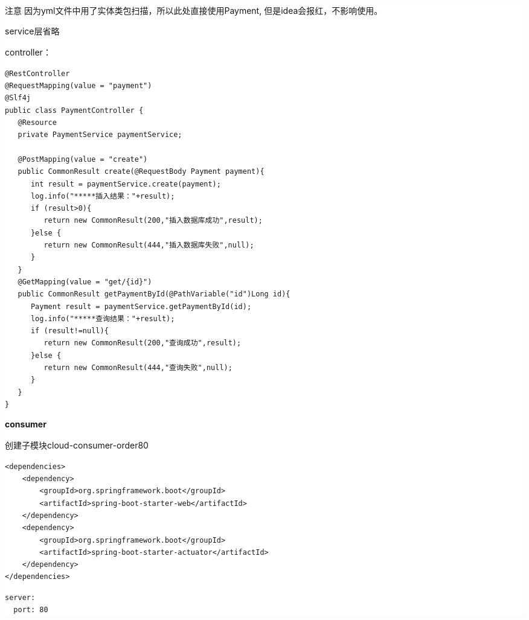 注意 因为yml文件中用了实体类包扫描，所以此处直接使用Payment, 但是idea会报红，不影响使用。

service层省略

controller：

```
@RestController
@RequestMapping(value = "payment")
@Slf4j
public class PaymentController {
   @Resource
   private PaymentService paymentService;

   @PostMapping(value = "create")
   public CommonResult create(@RequestBody Payment payment){
      int result = paymentService.create(payment);
      log.info("*****插入结果："+result);
      if (result>0){
         return new CommonResult(200,"插入数据库成功",result);
      }else {
         return new CommonResult(444,"插入数据库失败",null);
      }
   }
   @GetMapping(value = "get/{id}")
   public CommonResult getPaymentById(@PathVariable("id")Long id){
      Payment result = paymentService.getPaymentById(id);
      log.info("*****查询结果："+result);
      if (result!=null){
         return new CommonResult(200,"查询成功",result);
      }else {
         return new CommonResult(444,"查询失败",null);
      }
   }
}
```

**consumer**

创建子模块cloud-consumer-order80

```
<dependencies>
    <dependency>
        <groupId>org.springframework.boot</groupId>
        <artifactId>spring-boot-starter-web</artifactId>
    </dependency>
    <dependency>
        <groupId>org.springframework.boot</groupId>
        <artifactId>spring-boot-starter-actuator</artifactId>
    </dependency>
</dependencies>
```

```
server:
  port: 80
```
